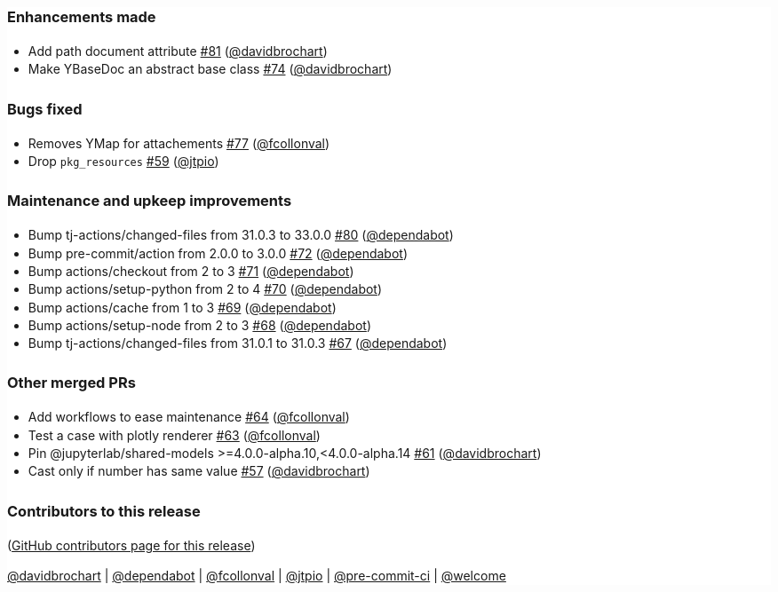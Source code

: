 ### Enhancements made

- Add path document attribute [#81](https://github.com/jupyter-server/jupyter_ydoc/pull/81) ([@davidbrochart](https://github.com/davidbrochart))
- Make YBaseDoc an abstract base class [#74](https://github.com/jupyter-server/jupyter_ydoc/pull/74) ([@davidbrochart](https://github.com/davidbrochart))

### Bugs fixed

- Removes YMap for attachements [#77](https://github.com/jupyter-server/jupyter_ydoc/pull/77) ([@fcollonval](https://github.com/fcollonval))
- Drop `pkg_resources` [#59](https://github.com/jupyter-server/jupyter_ydoc/pull/59) ([@jtpio](https://github.com/jtpio))

### Maintenance and upkeep improvements

- Bump tj-actions/changed-files from 31.0.3 to 33.0.0 [#80](https://github.com/jupyter-server/jupyter_ydoc/pull/80) ([@dependabot](https://github.com/dependabot))
- Bump pre-commit/action from 2.0.0 to 3.0.0 [#72](https://github.com/jupyter-server/jupyter_ydoc/pull/72) ([@dependabot](https://github.com/dependabot))
- Bump actions/checkout from 2 to 3 [#71](https://github.com/jupyter-server/jupyter_ydoc/pull/71) ([@dependabot](https://github.com/dependabot))
- Bump actions/setup-python from 2 to 4 [#70](https://github.com/jupyter-server/jupyter_ydoc/pull/70) ([@dependabot](https://github.com/dependabot))
- Bump actions/cache from 1 to 3 [#69](https://github.com/jupyter-server/jupyter_ydoc/pull/69) ([@dependabot](https://github.com/dependabot))
- Bump actions/setup-node from 2 to 3 [#68](https://github.com/jupyter-server/jupyter_ydoc/pull/68) ([@dependabot](https://github.com/dependabot))
- Bump tj-actions/changed-files from 31.0.1 to 31.0.3 [#67](https://github.com/jupyter-server/jupyter_ydoc/pull/67) ([@dependabot](https://github.com/dependabot))

### Other merged PRs

- Add workflows to ease maintenance [#64](https://github.com/jupyter-server/jupyter_ydoc/pull/64) ([@fcollonval](https://github.com/fcollonval))
- Test a case with plotly renderer [#63](https://github.com/jupyter-server/jupyter_ydoc/pull/63) ([@fcollonval](https://github.com/fcollonval))
- Pin @jupyterlab/shared-models >=4.0.0-alpha.10,\<4.0.0-alpha.14 [#61](https://github.com/jupyter-server/jupyter_ydoc/pull/61) ([@davidbrochart](https://github.com/davidbrochart))
- Cast only if number has same value [#57](https://github.com/jupyter-server/jupyter_ydoc/pull/57) ([@davidbrochart](https://github.com/davidbrochart))

### Contributors to this release

([GitHub contributors page for this release](https://github.com/jupyter-server/jupyter_ydoc/graphs/contributors?from=2022-09-26&to=2022-10-26&type=c))

[@davidbrochart](https://github.com/search?q=repo%3Ajupyter-server%2Fjupyter_ydoc+involves%3Adavidbrochart+updated%3A2022-09-26..2022-10-26&type=Issues) | [@dependabot](https://github.com/search?q=repo%3Ajupyter-server%2Fjupyter_ydoc+involves%3Adependabot+updated%3A2022-09-26..2022-10-26&type=Issues) | [@fcollonval](https://github.com/search?q=repo%3Ajupyter-server%2Fjupyter_ydoc+involves%3Afcollonval+updated%3A2022-09-26..2022-10-26&type=Issues) | [@jtpio](https://github.com/search?q=repo%3Ajupyter-server%2Fjupyter_ydoc+involves%3Ajtpio+updated%3A2022-09-26..2022-10-26&type=Issues) | [@pre-commit-ci](https://github.com/search?q=repo%3Ajupyter-server%2Fjupyter_ydoc+involves%3Apre-commit-ci+updated%3A2022-09-26..2022-10-26&type=Issues) | [@welcome](https://github.com/search?q=repo%3Ajupyter-server%2Fjupyter_ydoc+involves%3Awelcome+updated%3A2022-09-26..2022-10-26&type=Issues)
